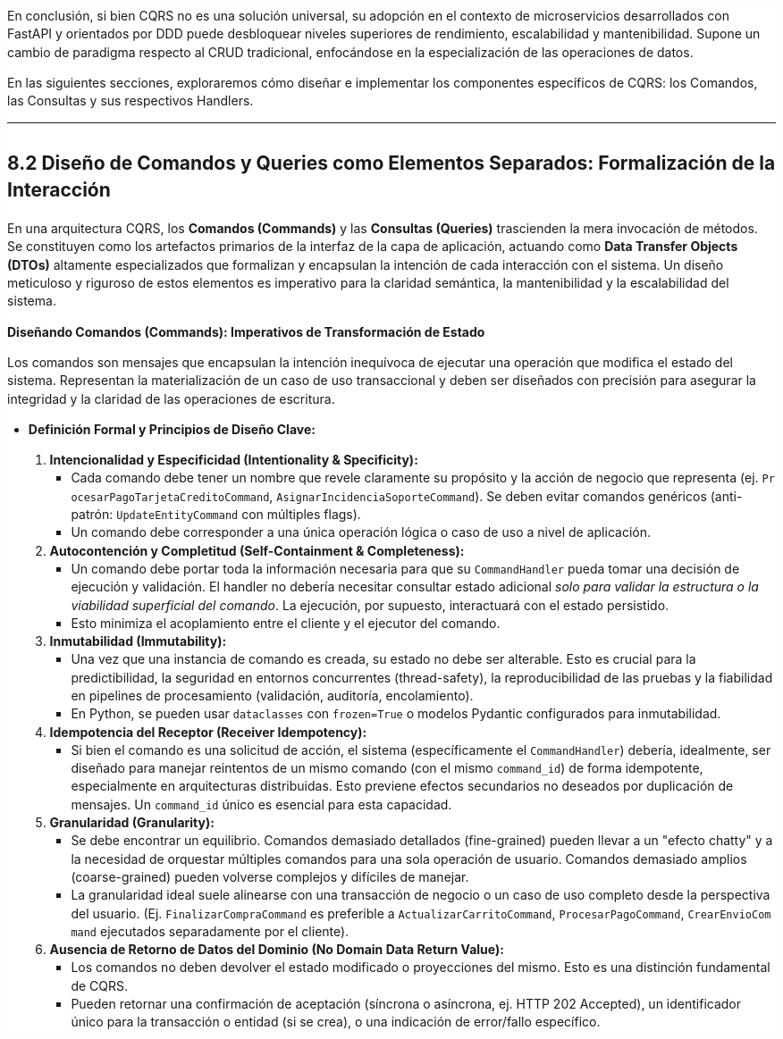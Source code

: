 En conclusión, si bien CQRS no es una solución universal, su adopción en el contexto de microservicios desarrollados con FastAPI y orientados por DDD puede desbloquear niveles superiores de rendimiento, escalabilidad y mantenibilidad. Supone un cambio de paradigma respecto al CRUD tradicional, enfocándose en la especialización de las operaciones de datos.

En las siguientes secciones, exploraremos cómo diseñar e implementar los componentes específicos de CQRS: los Comandos, las Consultas y sus respectivos Handlers.

-----


## 8.2 Diseño de Comandos y Queries como Elementos Separados: Formalización de la Interacción

En una arquitectura CQRS, los **Comandos (Commands)** y las **Consultas (Queries)** trascienden la mera invocación de métodos. Se constituyen como los artefactos primarios de la interfaz de la capa de aplicación, actuando como **Data Transfer Objects (DTOs)** altamente especializados que formalizan y encapsulan la intención de cada interacción con el sistema. Un diseño meticuloso y riguroso de estos elementos es imperativo para la claridad semántica, la mantenibilidad y la escalabilidad del sistema.

**Diseñando Comandos (Commands): Imperativos de Transformación de Estado**

Los comandos son mensajes que encapsulan la intención inequívoca de ejecutar una operación que modifica el estado del sistema. Representan la materialización de un caso de uso transaccional y deben ser diseñados con precisión para asegurar la integridad y la claridad de las operaciones de escritura.

  * **Definición Formal y Principios de Diseño Clave:**

    1.  **Intencionalidad y Especificidad (Intentionality & Specificity):**
          * Cada comando debe tener un nombre que revele claramente su propósito y la acción de negocio que representa (ej. `ProcesarPagoTarjetaCreditoCommand`, `AsignarIncidenciaSoporteCommand`). Se deben evitar comandos genéricos (anti-patrón: `UpdateEntityCommand` con múltiples flags).
          * Un comando debe corresponder a una única operación lógica o caso de uso a nivel de aplicación.
    2.  **Autocontención y Completitud (Self-Containment & Completeness):**
          * Un comando debe portar toda la información necesaria para que su `CommandHandler` pueda tomar una decisión de ejecución y validación. El handler no debería necesitar consultar estado adicional *solo para validar la estructura o la viabilidad superficial del comando*. La ejecución, por supuesto, interactuará con el estado persistido.
          * Esto minimiza el acoplamiento entre el cliente y el ejecutor del comando.
    3.  **Inmutabilidad (Immutability):**
          * Una vez que una instancia de comando es creada, su estado no debe ser alterable. Esto es crucial para la predictibilidad, la seguridad en entornos concurrentes (thread-safety), la reproducibilidad de las pruebas y la fiabilidad en pipelines de procesamiento (validación, auditoría, encolamiento).
          * En Python, se pueden usar `dataclasses` con `frozen=True` o modelos Pydantic configurados para inmutabilidad.
    4.  **Idempotencia del Receptor (Receiver Idempotency):**
          * Si bien el comando es una solicitud de acción, el sistema (específicamente el `CommandHandler`) debería, idealmente, ser diseñado para manejar reintentos de un mismo comando (con el mismo `command_id`) de forma idempotente, especialmente en arquitecturas distribuidas. Esto previene efectos secundarios no deseados por duplicación de mensajes. Un `command_id` único es esencial para esta capacidad.
    5.  **Granularidad (Granularity):**
          * Se debe encontrar un equilibrio. Comandos demasiado detallados (fine-grained) pueden llevar a un "efecto chatty" y a la necesidad de orquestar múltiples comandos para una sola operación de usuario. Comandos demasiado amplios (coarse-grained) pueden volverse complejos y difíciles de manejar.
          * La granularidad ideal suele alinearse con una transacción de negocio o un caso de uso completo desde la perspectiva del usuario. (Ej. `FinalizarCompraCommand` es preferible a `ActualizarCarritoCommand`, `ProcesarPagoCommand`, `CrearEnvioCommand` ejecutados separadamente por el cliente).
    6.  **Ausencia de Retorno de Datos del Dominio (No Domain Data Return Value):**
          * Los comandos no deben devolver el estado modificado o proyecciones del mismo. Esto es una distinción fundamental de CQRS.
          * Pueden retornar una confirmación de aceptación (síncrona o asíncrona, ej. HTTP 202 Accepted), un identificador único para la transacción o entidad (si se crea), o una indicación de error/fallo específico.
